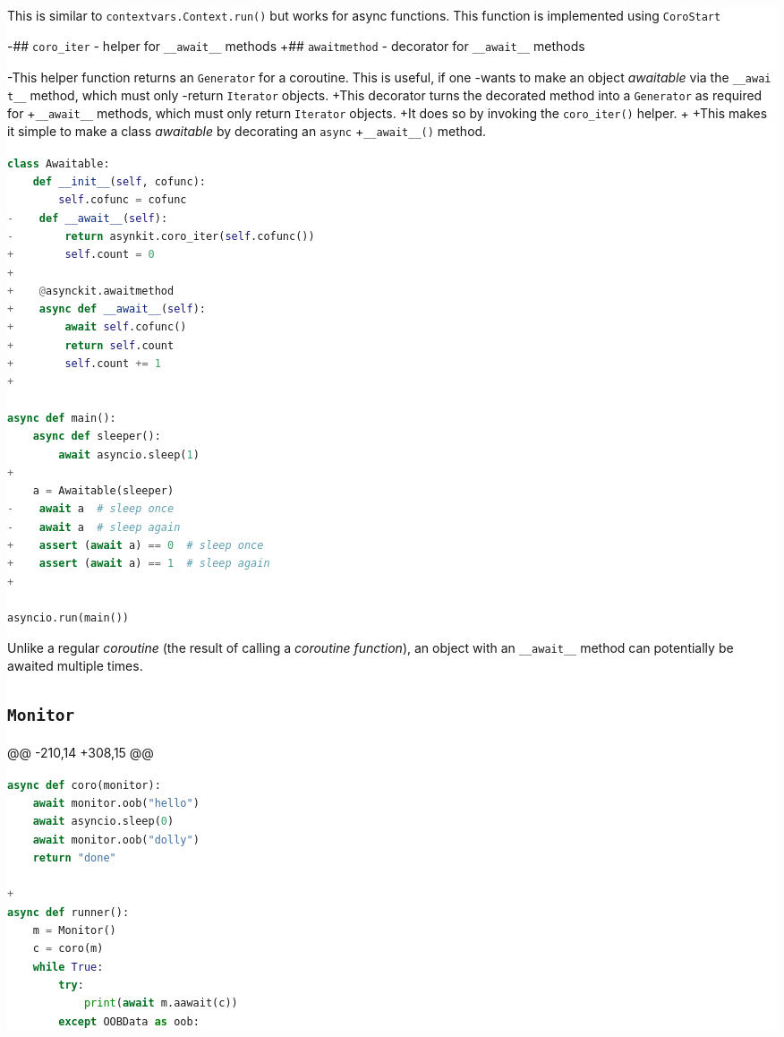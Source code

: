  This is similar to `contextvars.Context.run()` but works for async functions.  This function is
 implemented using `CoroStart`
 
-## `coro_iter` - helper for `__await__` methods
+## `awaitmethod` - decorator for `__await__` methods
 
-This helper function returns an `Generator` for a coroutine.  This is useful, if one
-wants to make an object _awaitable_ via the `__await__` method, which must only
-return `Iterator` objects.
+This decorator turns the decorated method into a `Generator` as required for
+`__await__` methods, which must only return `Iterator` objects.
+It does so by invoking the `coro_iter()` helper.
+
+This makes it simple to make a class _awaitable_ by decorating an `async`
+`__await__()` method.
 
 ```python
 class Awaitable:
     def __init__(self, cofunc):
         self.cofunc = cofunc
-    def __await__(self):
-        return asynkit.coro_iter(self.cofunc())
+        self.count = 0
+
+    @asynckit.awaitmethod
+    async def __await__(self):
+        await self.cofunc()
+        return self.count
+        self.count += 1
+
 
 async def main():
     async def sleeper():
         await asyncio.sleep(1)
+
     a = Awaitable(sleeper)
-    await a  # sleep once
-    await a  # sleep again
+    assert (await a) == 0  # sleep once
+    assert (await a) == 1  # sleep again
+
 
 asyncio.run(main())
 ```
 Unlike a regular _coroutine_ (the result of calling a _coroutine function_), an object with an `__await__` method can potentially be awaited multiple times.
 
 ## `Monitor`
 
@@ -210,14 +308,15 @@
 ```python
 async def coro(monitor):
     await monitor.oob("hello")
     await asyncio.sleep(0)
     await monitor.oob("dolly")
     return "done"
 
+
 async def runner():
     m = Monitor()
     c = coro(m)
     while True:
         try:
             print(await m.aawait(c))
         except OOBData as oob:
 ```